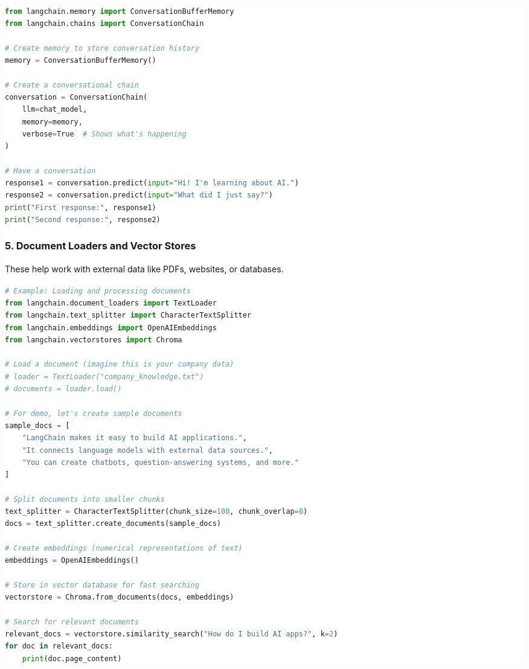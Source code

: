 ```python
from langchain.memory import ConversationBufferMemory
from langchain.chains import ConversationChain

# Create memory to store conversation history
memory = ConversationBufferMemory()

# Create a conversational chain
conversation = ConversationChain(
    llm=chat_model,
    memory=memory,
    verbose=True  # Shows what's happening
)

# Have a conversation
response1 = conversation.predict(input="Hi! I'm learning about AI.")
response2 = conversation.predict(input="What did I just say?")
print("First response:", response1)
print("Second response:", response2)
```

### 5. Document Loaders and Vector Stores

These help work with external data like PDFs, websites, or databases.

```python
# Example: Loading and processing documents
from langchain.document_loaders import TextLoader
from langchain.text_splitter import CharacterTextSplitter
from langchain.embeddings import OpenAIEmbeddings
from langchain.vectorstores import Chroma

# Load a document (imagine this is your company data)
# loader = TextLoader("company_knowledge.txt")
# documents = loader.load()

# For demo, let's create sample documents
sample_docs = [
    "LangChain makes it easy to build AI applications.",
    "It connects language models with external data sources.",
    "You can create chatbots, question-answering systems, and more."
]

# Split documents into smaller chunks
text_splitter = CharacterTextSplitter(chunk_size=100, chunk_overlap=0)
docs = text_splitter.create_documents(sample_docs)

# Create embeddings (numerical representations of text)
embeddings = OpenAIEmbeddings()

# Store in vector database for fast searching
vectorstore = Chroma.from_documents(docs, embeddings)

# Search for relevant documents
relevant_docs = vectorstore.similarity_search("How do I build AI apps?", k=2)
for doc in relevant_docs:
    print(doc.page_content)
```
